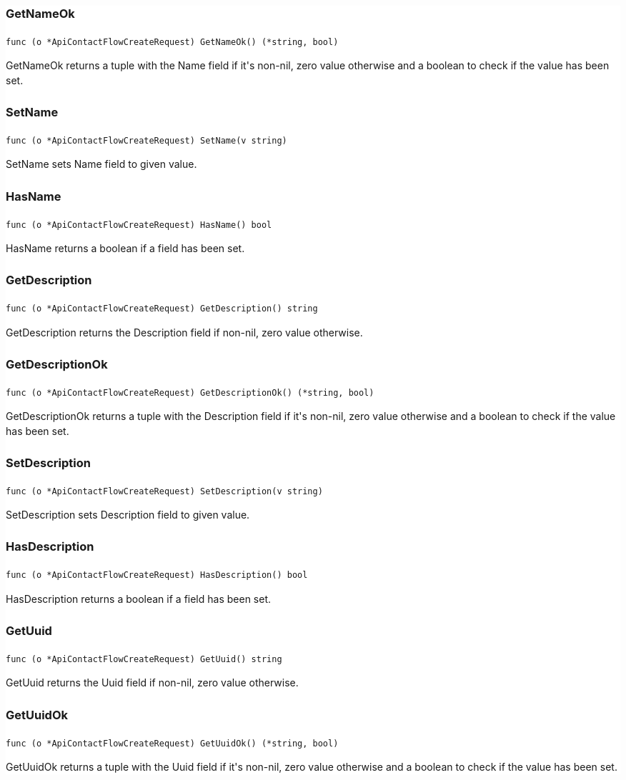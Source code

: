### GetNameOk

`func (o *ApiContactFlowCreateRequest) GetNameOk() (*string, bool)`

GetNameOk returns a tuple with the Name field if it's non-nil, zero value otherwise
and a boolean to check if the value has been set.

### SetName

`func (o *ApiContactFlowCreateRequest) SetName(v string)`

SetName sets Name field to given value.

### HasName

`func (o *ApiContactFlowCreateRequest) HasName() bool`

HasName returns a boolean if a field has been set.

### GetDescription

`func (o *ApiContactFlowCreateRequest) GetDescription() string`

GetDescription returns the Description field if non-nil, zero value otherwise.

### GetDescriptionOk

`func (o *ApiContactFlowCreateRequest) GetDescriptionOk() (*string, bool)`

GetDescriptionOk returns a tuple with the Description field if it's non-nil, zero value otherwise
and a boolean to check if the value has been set.

### SetDescription

`func (o *ApiContactFlowCreateRequest) SetDescription(v string)`

SetDescription sets Description field to given value.

### HasDescription

`func (o *ApiContactFlowCreateRequest) HasDescription() bool`

HasDescription returns a boolean if a field has been set.

### GetUuid

`func (o *ApiContactFlowCreateRequest) GetUuid() string`

GetUuid returns the Uuid field if non-nil, zero value otherwise.

### GetUuidOk

`func (o *ApiContactFlowCreateRequest) GetUuidOk() (*string, bool)`

GetUuidOk returns a tuple with the Uuid field if it's non-nil, zero value otherwise
and a boolean to check if the value has been set.

